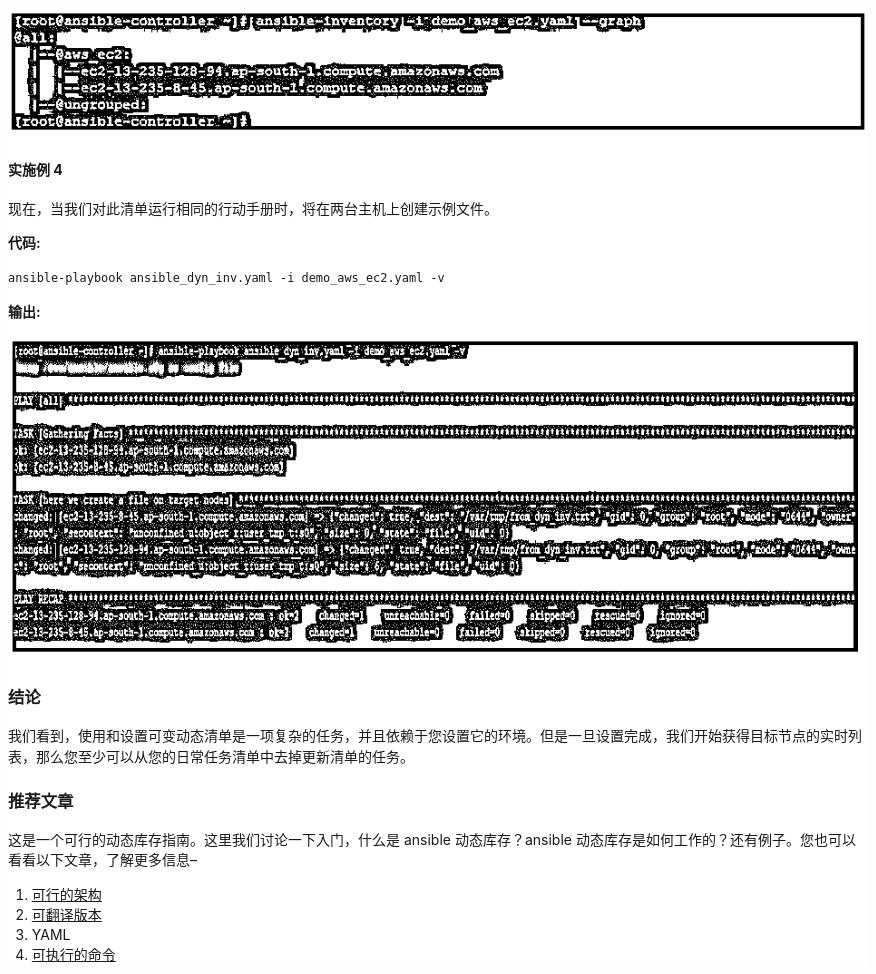 ![we have another EC2 with matching condition of source file](img/e032e51a6d4ca9c84d37b47b08ad1e47.png)



#### 实施例 4

现在，当我们对此清单运行相同的行动手册时，将在两台主机上创建示例文件。

**代码:**

`ansible-playbook ansible_dyn_inv.yaml -i demo_aws_ec2.yaml -v`

**输出:**

![we run the same playbook](img/6959f93c11fc0590803ad467d903466c.png)



### 结论

我们看到，使用和设置可变动态清单是一项复杂的任务，并且依赖于您设置它的环境。但是一旦设置完成，我们开始获得目标节点的实时列表，那么您至少可以从您的日常任务清单中去掉更新清单的任务。

### 推荐文章

这是一个可行的动态库存指南。这里我们讨论一下入门，什么是 ansible 动态库存？ansible 动态库存是如何工作的？还有例子。您也可以看看以下文章，了解更多信息–

1.  [可行的架构](https://www.educba.com/ansible-architecture/)
2.  [可翻译版本](https://www.educba.com/ansible-vault/)
3.  YAML
4.  [可执行的命令](https://www.educba.com/ansible-commands/)





